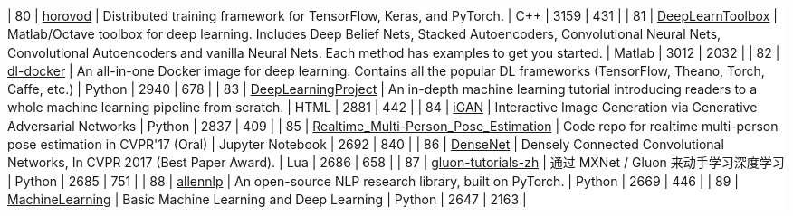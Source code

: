 | 80  | [horovod](https://github.com/uber/horovod)                                                                                                                         | Distributed training framework for TensorFlow, Keras, and PyTorch.                                                                                                                                                                                                                                                                                                                                    | C++              | 3159   | 431   |
| 81  | [DeepLearnToolbox](https://github.com/rasmusbergpalm/DeepLearnToolbox)                                                                                             | Matlab/Octave toolbox for deep learning. Includes Deep Belief Nets, Stacked Autoencoders, Convolutional Neural Nets, Convolutional Autoencoders and vanilla Neural Nets. Each method has examples to get you started.                                                                                                                                                                                 | Matlab           | 3012   | 2032  |
| 82  | [dl-docker](https://github.com/floydhub/dl-docker)                                                                                                                 | An all-in-one Docker image for deep learning. Contains all the popular DL frameworks (TensorFlow, Theano, Torch, Caffe, etc.)                                                                                                                                                                                                                                                                         | Python           | 2940   | 678   |
| 83  | [DeepLearningProject](https://github.com/Spandan-Madan/DeepLearningProject)                                                                                        | An in-depth machine learning tutorial introducing readers to a whole machine learning pipeline from scratch.                                                                                                                                                                                                                                                                                          | HTML             | 2881   | 442   |
| 84  | [iGAN](https://github.com/junyanz/iGAN)                                                                                                                            | Interactive Image Generation via Generative Adversarial Networks                                                                                                                                                                                                                                                                                                                                      | Python           | 2837   | 409   |
| 85  | [Realtime_Multi-Person_Pose_Estimation](https://github.com/ZheC/Realtime_Multi-Person_Pose_Estimation)                                                             | Code repo for realtime multi-person pose estimation in CVPR'17 (Oral)                                                                                                                                                                                                                                                                                                                                 | Jupyter Notebook | 2692   | 840   |
| 86  | [DenseNet](https://github.com/liuzhuang13/DenseNet)                                                                                                                | Densely Connected Convolutional Networks, In CVPR 2017 (Best Paper Award).                                                                                                                                                                                                                                                                                                                            | Lua              | 2686   | 658   |
| 87  | [gluon-tutorials-zh](https://github.com/mli/gluon-tutorials-zh)                                                                                                    | 通过 MXNet / Gluon 来动手学习深度学习                                                                                                                                                                                                                                                                                                                                                                 | Python           | 2685   | 751   |
| 88  | [allennlp](https://github.com/allenai/allennlp)                                                                                                                    | An open-source NLP research library, built on PyTorch.                                                                                                                                                                                                                                                                                                                                                | Python           | 2669   | 446   |
| 89  | [MachineLearning](https://github.com/wepe/MachineLearning)                                                                                                         | Basic Machine Learning and Deep Learning                                                                                                                                                                                                                                                                                                                                                              | Python           | 2647   | 2163  |